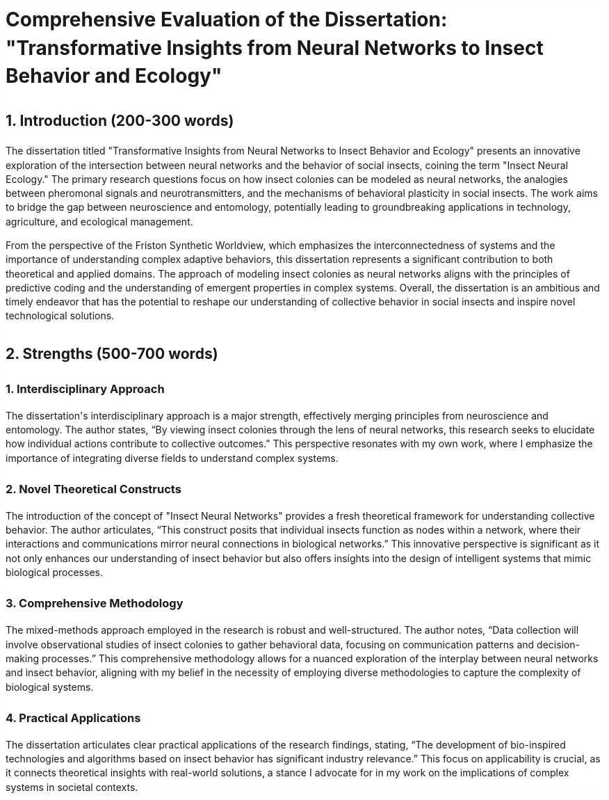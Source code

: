 # Comprehensive Evaluation of the Dissertation: "Transformative Insights from Neural Networks to Insect Behavior and Ecology"

## 1. Introduction (200-300 words)

The dissertation titled "Transformative Insights from Neural Networks to Insect Behavior and Ecology" presents an innovative exploration of the intersection between neural networks and the behavior of social insects, coining the term "Insect Neural Ecology." The primary research questions focus on how insect colonies can be modeled as neural networks, the analogies between pheromonal signals and neurotransmitters, and the mechanisms of behavioral plasticity in social insects. The work aims to bridge the gap between neuroscience and entomology, potentially leading to groundbreaking applications in technology, agriculture, and ecological management.

From the perspective of the Friston Synthetic Worldview, which emphasizes the interconnectedness of systems and the importance of understanding complex adaptive behaviors, this dissertation represents a significant contribution to both theoretical and applied domains. The approach of modeling insect colonies as neural networks aligns with the principles of predictive coding and the understanding of emergent properties in complex systems. Overall, the dissertation is an ambitious and timely endeavor that has the potential to reshape our understanding of collective behavior in social insects and inspire novel technological solutions.

## 2. Strengths (500-700 words)

### 1. Interdisciplinary Approach
The dissertation's interdisciplinary approach is a major strength, effectively merging principles from neuroscience and entomology. The author states, “By viewing insect colonies through the lens of neural networks, this research seeks to elucidate how individual actions contribute to collective outcomes.” This perspective resonates with my own work, where I emphasize the importance of integrating diverse fields to understand complex systems.

### 2. Novel Theoretical Constructs
The introduction of the concept of "Insect Neural Networks" provides a fresh theoretical framework for understanding collective behavior. The author articulates, “This construct posits that individual insects function as nodes within a network, where their interactions and communications mirror neural connections in biological networks.” This innovative perspective is significant as it not only enhances our understanding of insect behavior but also offers insights into the design of intelligent systems that mimic biological processes.

### 3. Comprehensive Methodology
The mixed-methods approach employed in the research is robust and well-structured. The author notes, “Data collection will involve observational studies of insect colonies to gather behavioral data, focusing on communication patterns and decision-making processes.” This comprehensive methodology allows for a nuanced exploration of the interplay between neural networks and insect behavior, aligning with my belief in the necessity of employing diverse methodologies to capture the complexity of biological systems.

### 4. Practical Applications
The dissertation articulates clear practical applications of the research findings, stating, “The development of bio-inspired technologies and algorithms based on insect behavior has significant industry relevance.” This focus on applicability is crucial, as it connects theoretical insights with real-world solutions, a stance I advocate for in my work on the implications of complex systems in societal contexts.
